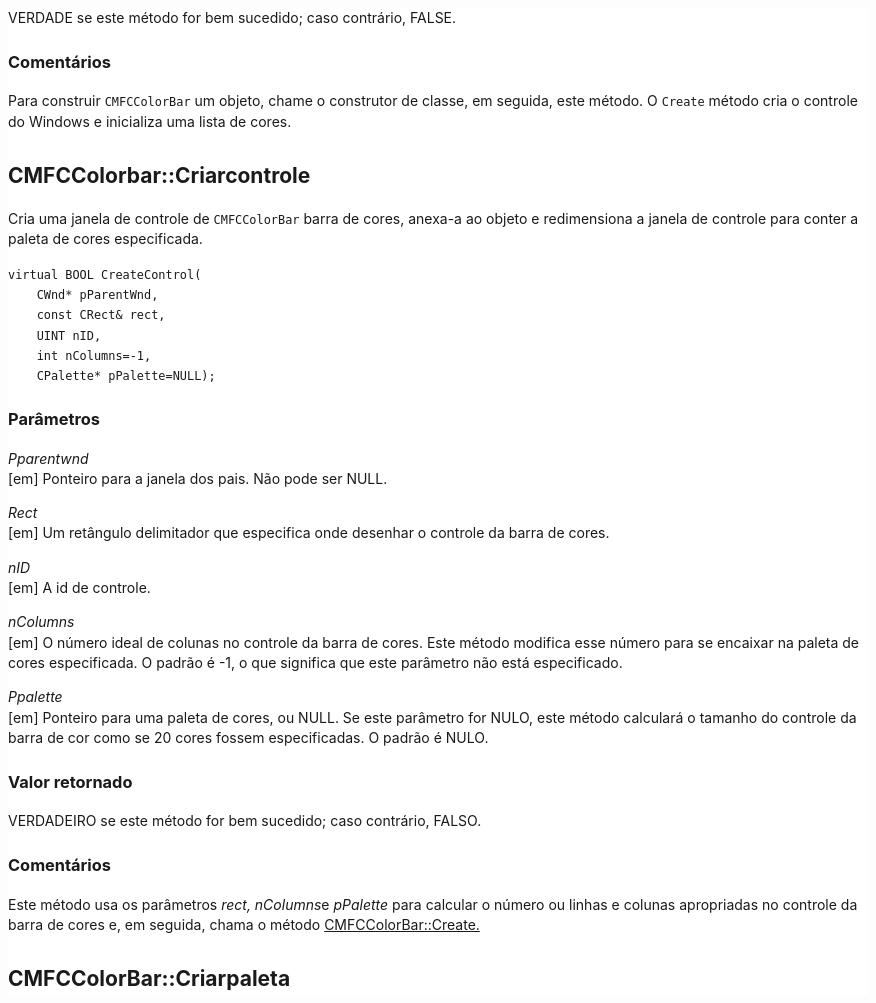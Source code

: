 VERDADE se este método for bem sucedido; caso contrário, FALSE.

### <a name="remarks"></a>Comentários

Para construir `CMFCColorBar` um objeto, chame o construtor de classe, em seguida, este método. O `Create` método cria o controle do Windows e inicializa uma lista de cores.

## <a name="cmfccolorbarcreatecontrol"></a><a name="createcontrol"></a>CMFCColorbar::Criarcontrole

Cria uma janela de controle de `CMFCColorBar` barra de cores, anexa-a ao objeto e redimensiona a janela de controle para conter a paleta de cores especificada.

```
virtual BOOL CreateControl(
    CWnd* pParentWnd,
    const CRect& rect,
    UINT nID,
    int nColumns=-1,
    CPalette* pPalette=NULL);
```

### <a name="parameters"></a>Parâmetros

*Pparentwnd*<br/>
[em] Ponteiro para a janela dos pais. Não pode ser NULL.

*Rect*<br/>
[em] Um retângulo delimitador que especifica onde desenhar o controle da barra de cores.

*nID*<br/>
[em] A id de controle.

*nColumns*<br/>
[em] O número ideal de colunas no controle da barra de cores. Este método modifica esse número para se encaixar na paleta de cores especificada. O padrão é -1, o que significa que este parâmetro não está especificado.

*Ppalette*<br/>
[em] Ponteiro para uma paleta de cores, ou NULL. Se este parâmetro for NULO, este método calculará o tamanho do controle da barra de cor como se 20 cores fossem especificadas. O padrão é NULO.

### <a name="return-value"></a>Valor retornado

VERDADEIRO se este método for bem sucedido; caso contrário, FALSO.

### <a name="remarks"></a>Comentários

Este método usa os parâmetros *rect,* *nColumns*e *pPalette* para calcular o número ou linhas e colunas apropriadas no controle da barra de cores e, em seguida, chama o método [CMFCColorBar::Create.](#create)

## <a name="cmfccolorbarcreatepalette"></a><a name="createpalette"></a>CMFCColorBar::Criarpaleta
